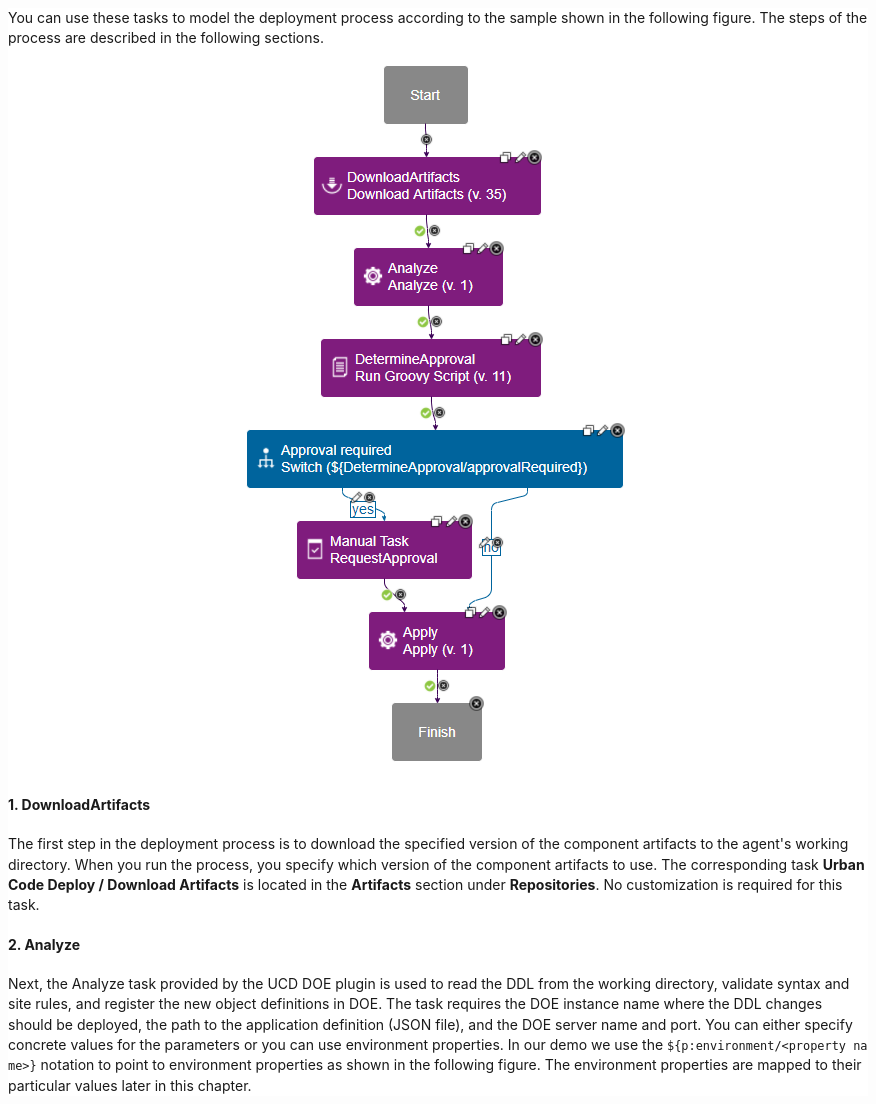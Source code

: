 </p>

You can use these tasks to model the deployment process according to the sample shown in the following figure. The steps of the process are described in the following sections.  

<p align="center">
    <img src="images/ucd_deployment_process_03.png">
</p>

#### 1. DownloadArtifacts
The first step in the deployment process is to download the specified version of the component artifacts to the agent's working directory. When you run the process, you specify which version of the component artifacts to use. The corresponding task **Urban Code Deploy / Download Artifacts** is located in the **Artifacts** section under **Repositories**. No customization is required for this task.

#### 2. Analyze
Next, the Analyze task provided by the UCD DOE plugin is used to read the DDL from the working directory, validate syntax and site rules, and register the new object definitions in DOE. The task requires the DOE instance name where the DDL changes should be deployed, the path to the application definition (JSON file), and the DOE server name and port. You can either specify concrete values for the parameters or you can use environment properties. In our demo we use the `${p:environment/<property name>}` notation to point to environment properties as shown in the following figure. The environment properties are mapped to their particular values later in this chapter.
